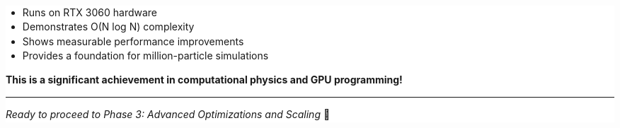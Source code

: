 - Runs on RTX 3060 hardware
- Demonstrates O(N log N) complexity
- Shows measurable performance improvements
- Provides a foundation for million-particle simulations

**This is a significant achievement in computational physics and GPU programming!**

---

_Ready to proceed to Phase 3: Advanced Optimizations and Scaling_ 🚀
